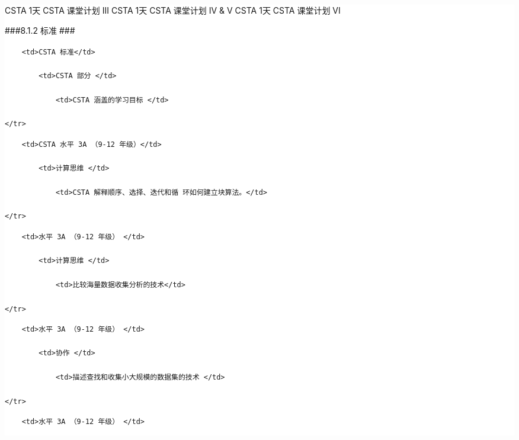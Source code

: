<tr>
	<td>CSTA 1天</td>
		<td>CSTA 课堂计划 III </td>
</tr>

<tr>
	<td>CSTA 1天</td>
		<td>CSTA 课堂计划 IV & V  </td>
</tr>

<tr>
	<td>CSTA 1天</td>
		<td>CSTA 课堂计划 VI </td>
</tr>


</table>

###8.1.2 标准 ###
<table>
	
<tr>
		
		<td>CSTA 标准</td> 
		
			<td>CSTA 部分 </td>

				<td>CSTA 涵盖的学习目标 </td>
	
	</tr>
<tr>
		
		<td>CSTA 水平 3A （9-12 年级）</td> 
		
			<td>计算思维 </td>

				<td>CSTA 解释顺序、选择、迭代和循 环如何建立块算法。</td>
	
	</tr>

<tr>
		
		<td>水平 3A （9-12 年级） </td> 
		
			<td>计算思维 </td>

				<td>比较海量数据收集分析的技术</td>
	
	</tr>

<tr>
		
		<td>水平 3A （9-12 年级） </td> 
		
			<td>协作 </td>

				<td>描述查找和收集小大规模的数据集的技术 </td>
	
	</tr>

<tr>
		
		<td>水平 3A （9-12 年级） </td> 
		